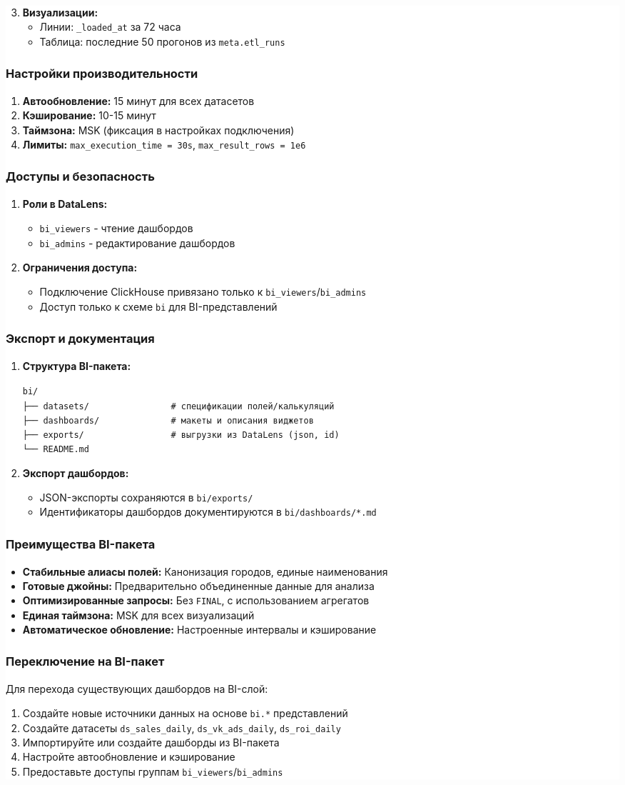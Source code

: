 3. **Визуализации:**
   - Линии: `_loaded_at` за 72 часа
   - Таблица: последние 50 прогонов из `meta.etl_runs`

### Настройки производительности

1. **Автообновление:** 15 минут для всех датасетов
2. **Кэширование:** 10-15 минут
3. **Таймзона:** MSK (фиксация в настройках подключения)
4. **Лимиты:** `max_execution_time = 30s`, `max_result_rows = 1e6`

### Доступы и безопасность

1. **Роли в DataLens:**
   - `bi_viewers` - чтение дашбордов
   - `bi_admins` - редактирование дашбордов

2. **Ограничения доступа:**
   - Подключение ClickHouse привязано только к `bi_viewers`/`bi_admins`
   - Доступ только к схеме `bi` для BI-представлений

### Экспорт и документация

1. **Структура BI-пакета:**
   ```
   bi/
   ├── datasets/                # спецификации полей/калькуляций
   ├── dashboards/              # макеты и описания виджетов
   ├── exports/                 # выгрузки из DataLens (json, id)
   └── README.md
   ```

2. **Экспорт дашбордов:**
   - JSON-экспорты сохраняются в `bi/exports/`
   - Идентификаторы дашбордов документируются в `bi/dashboards/*.md`

### Преимущества BI-пакета

- **Стабильные алиасы полей:** Канонизация городов, единые наименования
- **Готовые джойны:** Предварительно объединенные данные для анализа
- **Оптимизированные запросы:** Без `FINAL`, с использованием агрегатов
- **Единая таймзона:** MSK для всех визуализаций
- **Автоматическое обновление:** Настроенные интервалы и кэширование

### Переключение на BI-пакет

Для перехода существующих дашбордов на BI-слой:

1. Создайте новые источники данных на основе `bi.*` представлений
2. Создайте датасеты `ds_sales_daily`, `ds_vk_ads_daily`, `ds_roi_daily`
3. Импортируйте или создайте дашборды из BI-пакета
4. Настройте автообновление и кэширование
5. Предоставьте доступы группам `bi_viewers`/`bi_admins`
